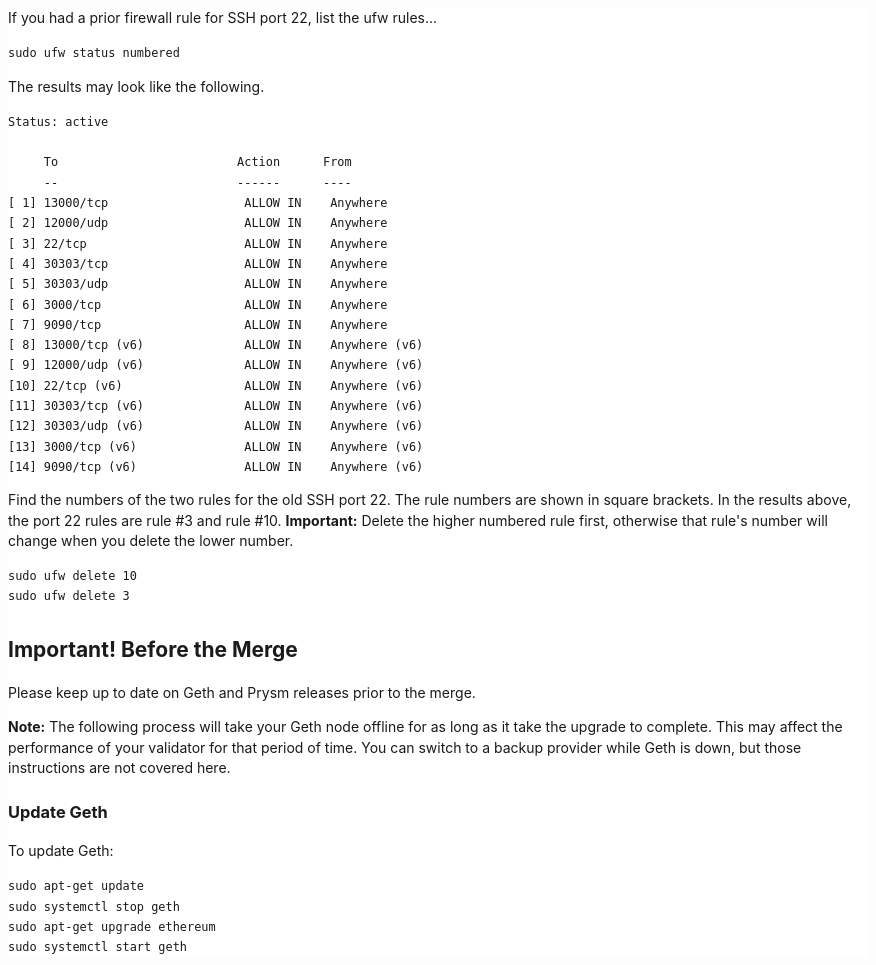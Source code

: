 If you had a prior firewall rule for SSH port 22, list the ufw rules...

```console
sudo ufw status numbered
```

The results may look like the following.

```
Status: active

     To                         Action      From
     --                         ------      ----
[ 1] 13000/tcp                   ALLOW IN    Anywhere
[ 2] 12000/udp                   ALLOW IN    Anywhere
[ 3] 22/tcp                      ALLOW IN    Anywhere
[ 4] 30303/tcp                   ALLOW IN    Anywhere
[ 5] 30303/udp                   ALLOW IN    Anywhere
[ 6] 3000/tcp                    ALLOW IN    Anywhere
[ 7] 9090/tcp                    ALLOW IN    Anywhere
[ 8] 13000/tcp (v6)              ALLOW IN    Anywhere (v6)
[ 9] 12000/udp (v6)              ALLOW IN    Anywhere (v6)
[10] 22/tcp (v6)                 ALLOW IN    Anywhere (v6)
[11] 30303/tcp (v6)              ALLOW IN    Anywhere (v6)
[12] 30303/udp (v6)              ALLOW IN    Anywhere (v6)
[13] 3000/tcp (v6)               ALLOW IN    Anywhere (v6)
[14] 9090/tcp (v6)               ALLOW IN    Anywhere (v6)
```

Find the numbers of the two rules for the old SSH port 22. The rule numbers are shown in square brackets. In the results above, the port 22 rules are rule #3 and rule #10. **Important:** Delete the higher numbered rule first, otherwise that rule's number will change when you delete the lower number.

```console
sudo ufw delete 10
sudo ufw delete 3
```

## Important! Before the Merge

Please keep up to date on Geth and Prysm releases prior to the merge.

**Note:** The following process will take your Geth node offline for as long as it take the upgrade to complete. This may affect the performance of your validator for that period of time. You can switch to a backup provider while Geth is down, but those instructions are not covered here.

### Update Geth

To update Geth: 

```console
sudo apt-get update
sudo systemctl stop geth
sudo apt-get upgrade ethereum
sudo systemctl start geth
```
